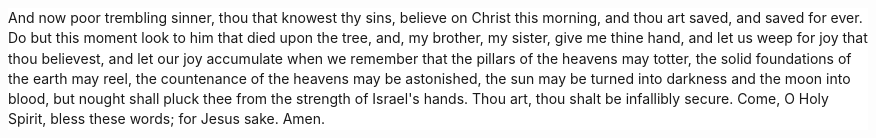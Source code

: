 And now poor trembling sinner, thou that knowest thy sins, believe on Christ this morning, and thou art saved, and saved for ever. Do but this moment look to him that died upon the tree, and, my brother, my sister, give me thine hand, and let us weep for joy that thou believest, and let our joy accumulate when we remember that the pillars of the heavens may totter, the solid foundations of the earth may reel, the countenance of the heavens may be astonished, the sun may be turned into darkness and the moon into blood, but nought shall pluck thee from the strength of Israel's hands. Thou art, thou shalt be infallibly secure. Come, O Holy Spirit, bless these words; for Jesus sake. Amen.
